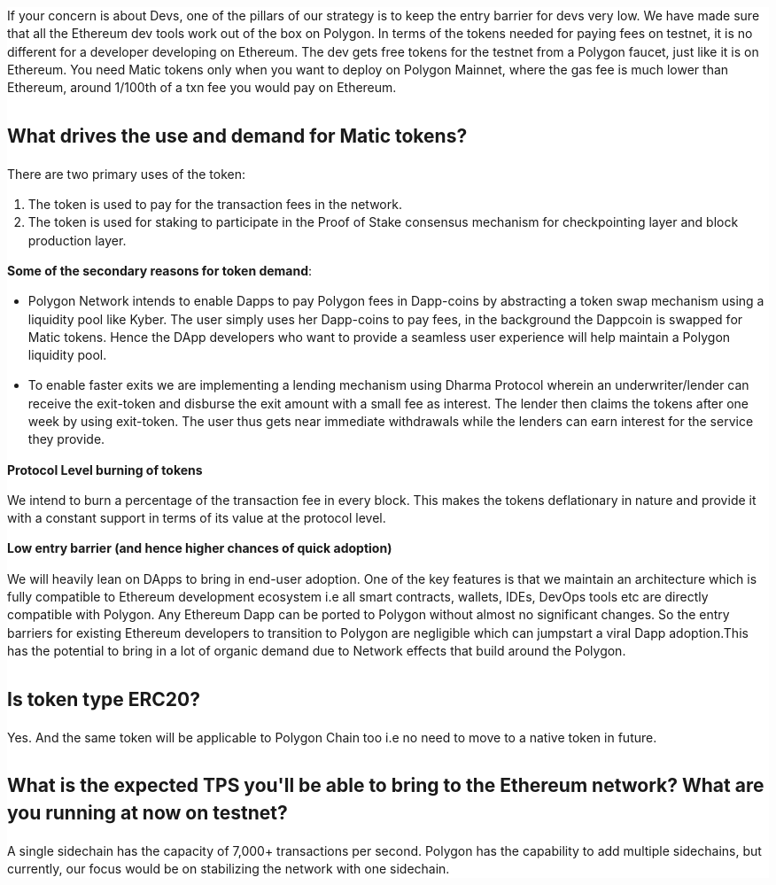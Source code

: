 If your concern is about Devs, one of the pillars of our strategy is to keep the entry barrier for devs very low. We have made sure that all the Ethereum dev tools work out of the box on Polygon. In terms of the tokens needed for paying fees on testnet, it is no different for a developer developing on Ethereum. The dev gets free tokens for the testnet from a Polygon faucet, just like it is on Ethereum. You need Matic tokens only when you want to deploy on Polygon Mainnet, where the gas fee is much lower than Ethereum, around 1/100th of a txn fee you would pay on Ethereum.

## What drives the use and demand for Matic tokens?

There are two primary uses of the token:

1. The token is used to pay for the transaction fees in the network.
2. The token is used for staking to participate in the Proof of Stake consensus mechanism for checkpointing layer and block production layer.

**Some of the secondary reasons for token demand**:

* Polygon Network intends to enable Dapps to pay Polygon fees in Dapp-coins by abstracting a token swap mechanism using a liquidity pool like Kyber. The user simply uses her Dapp-coins to pay fees, in the background the Dappcoin is swapped for Matic tokens. Hence the DApp developers who want to provide a seamless user experience will help maintain a Polygon liquidity pool.

* To enable faster exits we are implementing a lending mechanism using Dharma Protocol wherein an underwriter/lender can receive the exit-token and disburse the exit amount with a small fee as interest. The lender then claims the tokens after one week by using exit-token. The user thus gets near immediate withdrawals while the lenders can earn interest for the service they provide.

**Protocol Level burning of tokens**

We intend to burn a percentage of the transaction fee in every block. This makes the tokens deflationary in nature and provide it with a constant support in terms of its value at the protocol level.

**Low entry barrier (and hence higher chances of quick adoption)**

We will heavily lean on DApps to bring in end-user adoption. One of the key features is that we maintain an architecture which is fully compatible to Ethereum development ecosystem i.e all smart contracts, wallets, IDEs, DevOps tools etc are directly compatible with Polygon. Any Ethereum Dapp can be ported to Polygon without almost no significant changes. So the entry barriers for existing Ethereum developers to transition to  Polygon are negligible which can jumpstart a viral Dapp adoption.This has the potential to bring in a lot of organic demand due to Network effects that build around the Polygon.

## Is token type ERC20?

Yes. And the same token will be applicable to Polygon Chain too i.e no need to move to a native token in future.

## What is the expected TPS you'll be able to bring to the Ethereum network? What are you running at now on testnet?

A single sidechain has the capacity of 7,000+ transactions per second. Polygon has the capability to add multiple sidechains, but currently, our focus would be on stabilizing the network with one sidechain.
